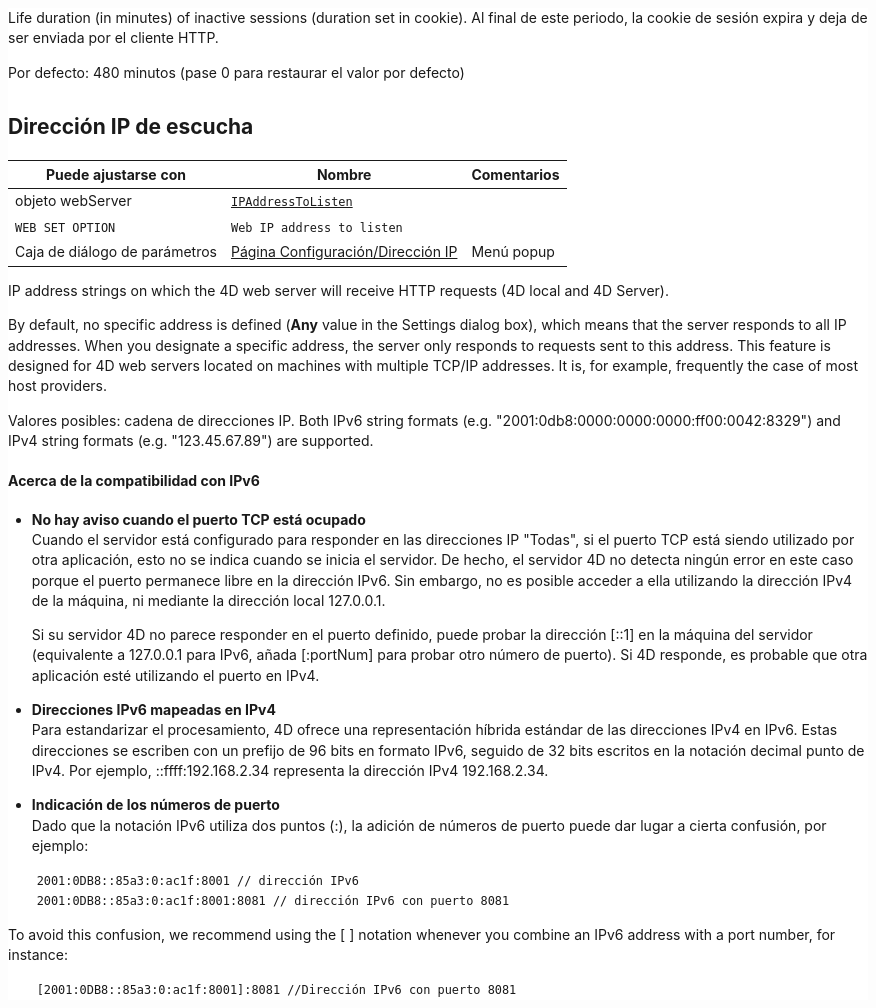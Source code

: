 Life duration (in minutes) of inactive sessions (duration set in cookie). Al final de este periodo, la cookie de sesión expira y deja de ser enviada por el cliente HTTP.

Por defecto: 480 minutos (pase 0 para restaurar el valor por defecto)


## Dirección IP de escucha

| Puede ajustarse con           | Nombre                                                             | Comentarios |
| ----------------------------- | ------------------------------------------------------------------ | ----------- |
| objeto webServer              | [`IPAddressToListen`](API/WebServerClass.md#ipaddresstolisten)     |             |
| `WEB SET OPTION`              | `Web IP address to listen`                                         |             |
| Caja de diálogo de parámetros | [Página Configuración/Dirección IP](../settings/web.md#ip-address) | Menú popup  |

IP address strings on which the 4D web server will receive HTTP requests (4D local and 4D Server).

By default, no specific address is defined (**Any** value in the Settings dialog box), which means that the server responds to all IP addresses. When you designate a specific address, the server only responds to requests sent to this address. This feature is designed for 4D web servers located on machines with multiple TCP/IP addresses. It is, for example, frequently the case of most host providers.

Valores posibles: cadena de direcciones IP. Both IPv6 string formats (e.g. "2001:0db8:0000:0000:0000:ff00:0042:8329") and IPv4 string formats (e.g. "123.45.67.89") are supported.

#### Acerca de la compatibilidad con IPv6

*   **No hay aviso cuando el puerto TCP está ocupado**<br> Cuando el servidor está configurado para responder en las direcciones IP "Todas", si el puerto TCP está siendo utilizado por otra aplicación, esto no se indica cuando se inicia el servidor. De hecho, el servidor 4D no detecta ningún error en este caso porque el puerto permanece libre en la dirección IPv6. Sin embargo, no es posible acceder a ella utilizando la dirección IPv4 de la máquina, ni mediante la dirección local 127.0.0.1.<p> Si su servidor 4D no parece responder en el puerto definido, puede probar la dirección [::1] en la máquina del servidor (equivalente a 127.0.0.1 para IPv6, añada [:portNum] para probar otro número de puerto). Si 4D responde, es probable que otra aplicación esté utilizando el puerto en IPv4.

*   **Direcciones IPv6 mapeadas en IPv4**<br> Para estandarizar el procesamiento, 4D ofrece una representación híbrida estándar de las direcciones IPv4 en IPv6. Estas direcciones se escriben con un prefijo de 96 bits en formato IPv6, seguido de 32 bits escritos en la notación decimal punto de IPv4. Por ejemplo, ::ffff:192.168.2.34 representa la dirección IPv4 192.168.2.34.

*   **Indicación de los números de puerto**<br> Dado que la notación IPv6 utiliza dos puntos (:), la adición de números de puerto puede dar lugar a cierta confusión, por ejemplo:

```code4d
    2001:0DB8::85a3:0:ac1f:8001 // dirección IPv6
    2001:0DB8::85a3:0:ac1f:8001:8081 // dirección IPv6 con puerto 8081
```

To avoid this confusion, we recommend using the [ ] notation whenever you combine an IPv6 address with a port number, for instance:

```code4d
    [2001:0DB8::85a3:0:ac1f:8001]:8081 //Dirección IPv6 con puerto 8081
```
